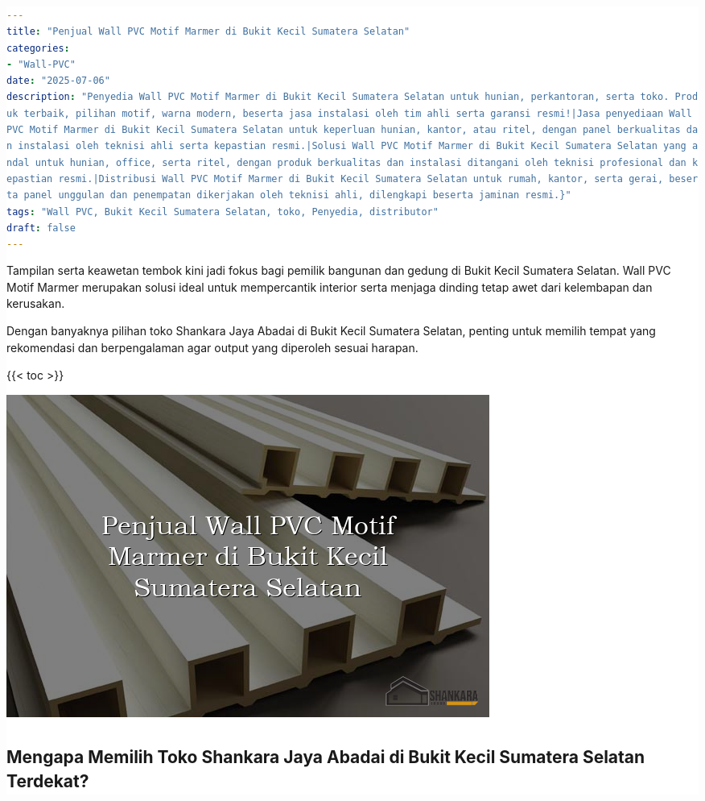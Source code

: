 ```yaml
---
title: "Penjual Wall PVC Motif Marmer di Bukit Kecil Sumatera Selatan"
categories: 
- "Wall-PVC"
date: "2025-07-06"
description: "Penyedia Wall PVC Motif Marmer di Bukit Kecil Sumatera Selatan untuk hunian, perkantoran, serta toko. Produk terbaik, pilihan motif, warna modern, beserta jasa instalasi oleh tim ahli serta garansi resmi!|Jasa penyediaan Wall PVC Motif Marmer di Bukit Kecil Sumatera Selatan untuk keperluan hunian, kantor, atau ritel, dengan panel berkualitas dan instalasi oleh teknisi ahli serta kepastian resmi.|Solusi Wall PVC Motif Marmer di Bukit Kecil Sumatera Selatan yang andal untuk hunian, office, serta ritel, dengan produk berkualitas dan instalasi ditangani oleh teknisi profesional dan kepastian resmi.|Distribusi Wall PVC Motif Marmer di Bukit Kecil Sumatera Selatan untuk rumah, kantor, serta gerai, beserta panel unggulan dan penempatan dikerjakan oleh teknisi ahli, dilengkapi beserta jaminan resmi.}"
tags: "Wall PVC, Bukit Kecil Sumatera Selatan, toko, Penyedia, distributor"
draft: false
---
```


Tampilan serta keawetan tembok kini jadi fokus bagi pemilik bangunan dan gedung di Bukit Kecil Sumatera Selatan.  Wall PVC Motif Marmer  merupakan solusi ideal untuk mempercantik interior serta menjaga dinding tetap awet dari kelembapan dan kerusakan.

Dengan banyaknya pilihan toko Shankara Jaya Abadai di Bukit Kecil Sumatera Selatan, penting untuk memilih tempat yang rekomendasi dan berpengalaman agar output yang diperoleh sesuai harapan.

{{< toc >}}

![Penjual Wall PVC Motif Marmer di Bukit Kecil Sumatera Selatan](/images/Wall-PVC/Penjual-Wall-PVC-Motif-Marmer-di-Bukit-Kecil-Sumatera-Selatan.png)


## Mengapa Memilih Toko Shankara Jaya Abadai di Bukit Kecil Sumatera Selatan Terdekat?
